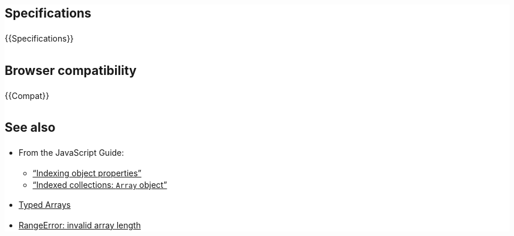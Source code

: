 </table>

## Specifications

{{Specifications}}

## Browser compatibility

{{Compat}}

## See also

- From the JavaScript Guide:

  - [“Indexing object properties”](/en-US/docs/Web/JavaScript/Guide/Working_with_Objects#indexing_object_properties)
  - [“Indexed collections: `Array` object”](/en-US/docs/Web/JavaScript/Guide/Indexed_collections#array_object)

- [Typed Arrays](/en-US/docs/Web/JavaScript/Typed_arrays)
- [RangeError: invalid array length](/en-US/docs/Web/JavaScript/Reference/Errors/Invalid_array_length)
